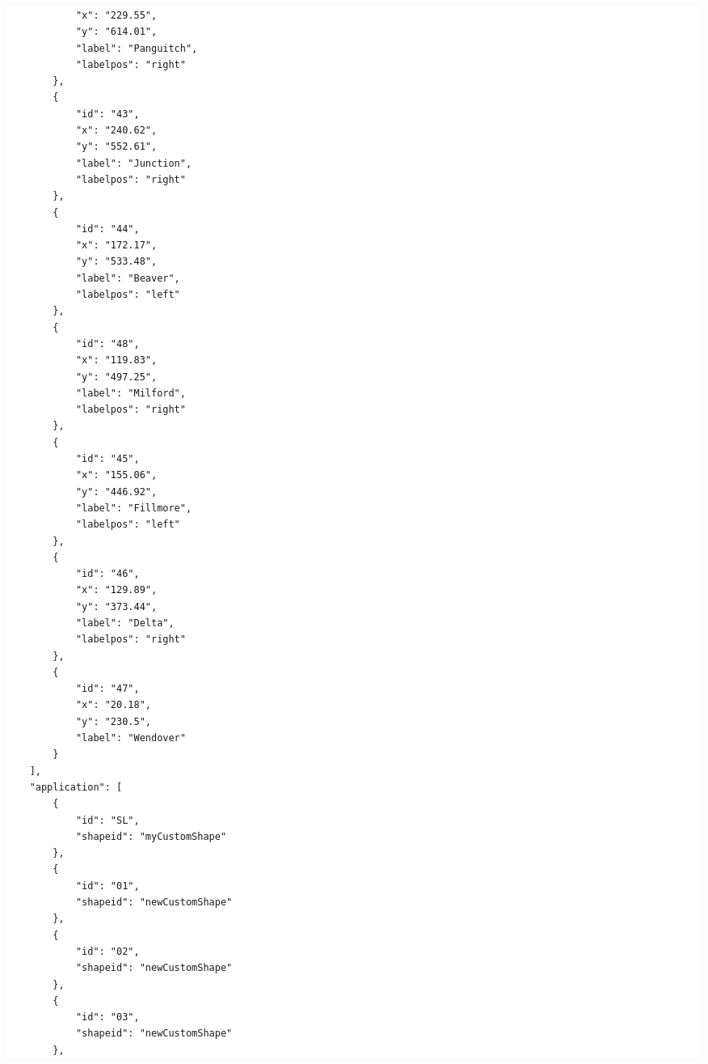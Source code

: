                 "x": "229.55",
                "y": "614.01",
                "label": "Panguitch",
                "labelpos": "right"
            },
            {
                "id": "43",
                "x": "240.62",
                "y": "552.61",
                "label": "Junction",
                "labelpos": "right"
            },
            {
                "id": "44",
                "x": "172.17",
                "y": "533.48",
                "label": "Beaver",
                "labelpos": "left"
            },
            {
                "id": "48",
                "x": "119.83",
                "y": "497.25",
                "label": "Milford",
                "labelpos": "right"
            },
            {
                "id": "45",
                "x": "155.06",
                "y": "446.92",
                "label": "Fillmore",
                "labelpos": "left"
            },
            {
                "id": "46",
                "x": "129.89",
                "y": "373.44",
                "label": "Delta",
                "labelpos": "right"
            },
            {
                "id": "47",
                "x": "20.18",
                "y": "230.5",
                "label": "Wendover"
            }
        ],
        "application": [
            {
                "id": "SL",
                "shapeid": "myCustomShape"
            },
            {
                "id": "01",
                "shapeid": "newCustomShape"
            },
            {
                "id": "02",
                "shapeid": "newCustomShape"
            },
            {
                "id": "03",
                "shapeid": "newCustomShape"
            },
